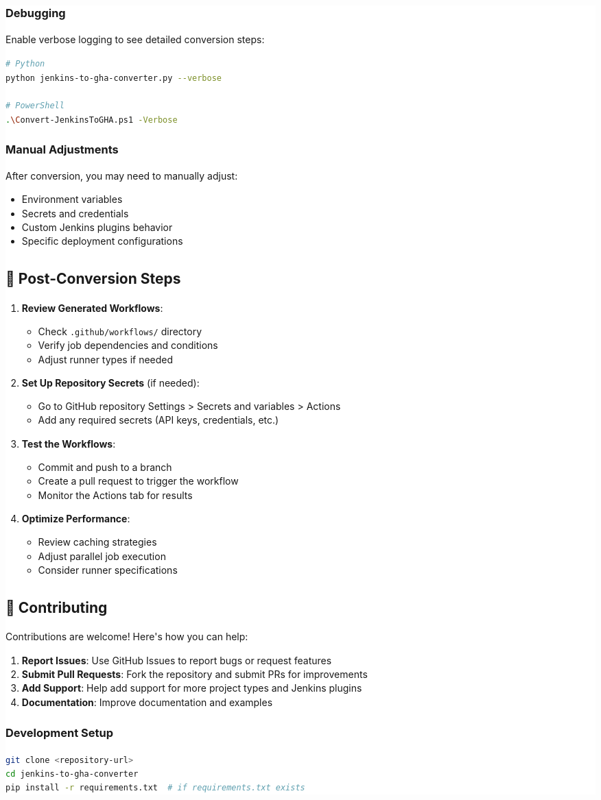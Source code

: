 ### Debugging

Enable verbose logging to see detailed conversion steps:
```bash
# Python
python jenkins-to-gha-converter.py --verbose

# PowerShell
.\Convert-JenkinsToGHA.ps1 -Verbose
```

### Manual Adjustments

After conversion, you may need to manually adjust:
- Environment variables
- Secrets and credentials
- Custom Jenkins plugins behavior
- Specific deployment configurations

## 📝 Post-Conversion Steps

1. **Review Generated Workflows**:
   - Check `.github/workflows/` directory
   - Verify job dependencies and conditions
   - Adjust runner types if needed

2. **Set Up Repository Secrets** (if needed):
   - Go to GitHub repository Settings > Secrets and variables > Actions
   - Add any required secrets (API keys, credentials, etc.)

3. **Test the Workflows**:
   - Commit and push to a branch
   - Create a pull request to trigger the workflow
   - Monitor the Actions tab for results

4. **Optimize Performance**:
   - Review caching strategies
   - Adjust parallel job execution
   - Consider runner specifications

## 🤝 Contributing

Contributions are welcome! Here's how you can help:

1. **Report Issues**: Use GitHub Issues to report bugs or request features
2. **Submit Pull Requests**: Fork the repository and submit PRs for improvements
3. **Add Support**: Help add support for more project types and Jenkins plugins
4. **Documentation**: Improve documentation and examples

### Development Setup
```bash
git clone <repository-url>
cd jenkins-to-gha-converter
pip install -r requirements.txt  # if requirements.txt exists
```
